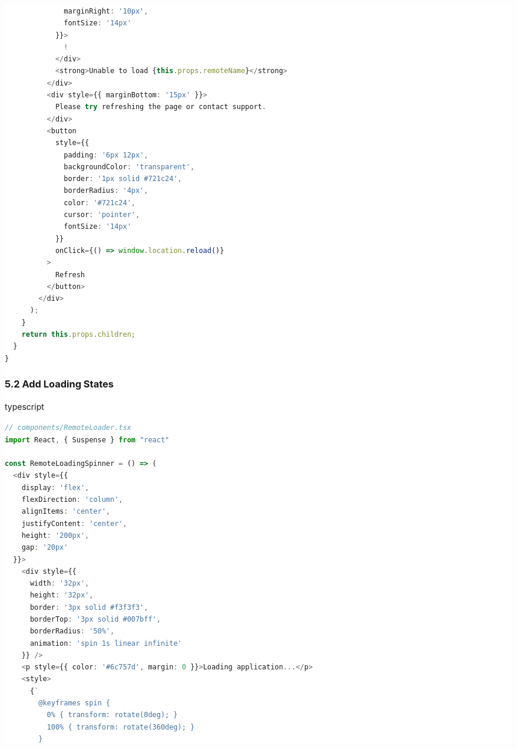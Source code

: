 ```typescript
              marginRight: '10px',
              fontSize: '14px'
            }}>
              !
            </div>
            <strong>Unable to load {this.props.remoteName}</strong>
          </div>
          <div style={{ marginBottom: '15px' }}>
            Please try refreshing the page or contact support.
          </div>
          <button 
            style={{
              padding: '6px 12px',
              backgroundColor: 'transparent',
              border: '1px solid #721c24',
              borderRadius: '4px',
              color: '#721c24',
              cursor: 'pointer',
              fontSize: '14px'
            }}
            onClick={() => window.location.reload()}
          >
            Refresh
          </button>
        </div>
      );
    }
    return this.props.children;
  }
}
```

### 5.2 Add Loading States

typescript

```typescript
// components/RemoteLoader.tsx
import React, { Suspense } from "react"

const RemoteLoadingSpinner = () => (
  <div style={{
    display: 'flex',
    flexDirection: 'column',
    alignItems: 'center',
    justifyContent: 'center',
    height: '200px',
    gap: '20px'
  }}>
    <div style={{
      width: '32px',
      height: '32px',
      border: '3px solid #f3f3f3',
      borderTop: '3px solid #007bff',
      borderRadius: '50%',
      animation: 'spin 1s linear infinite'
    }} />
    <p style={{ color: '#6c757d', margin: 0 }}>Loading application...</p>
    <style>
      {`
        @keyframes spin {
          0% { transform: rotate(0deg); }
          100% { transform: rotate(360deg); }
        }
```